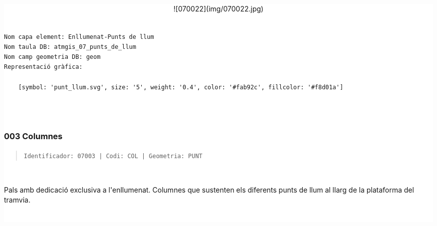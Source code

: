 <center>![070022](img/070022.jpg)</center>
<br/>

    Nom capa element: Enllumenat-Punts de llum
    Nom taula DB: atmgis_07_punts_de_llum
    Nom camp geometria DB: geom
    Representació gràfica:

        [symbol: 'punt_llum.svg', size: '5', weight: '0.4', color: '#fab92c', fillcolor: '#f8d01a']


<br/><br/>

### 003 Columnes

> `Identificador: 07003 | Codi: COL | Geometria: PUNT`

<br/>

Pals amb dedicació exclusiva a l'enllumenat. Columnes que sustenten els diferents punts de llum al llarg de la plataforma del tramvia.

<br/>
